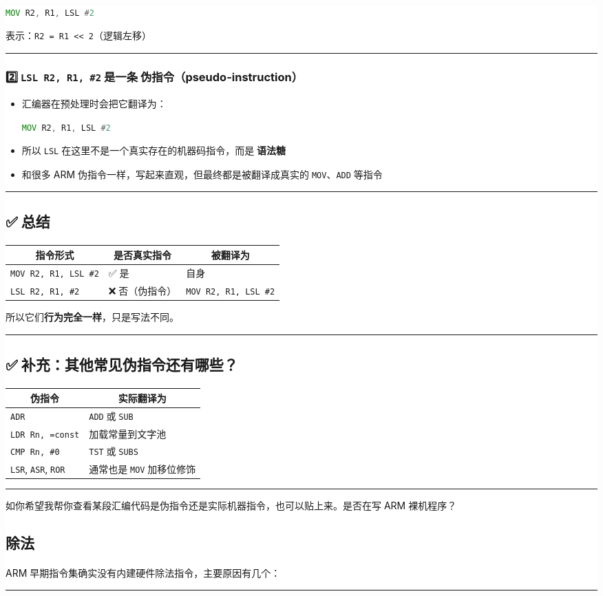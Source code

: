   ```asm
  MOV R2, R1, LSL #2
  ```

  表示：`R2 = R1 << 2`（逻辑左移）

---

### 2️⃣ `LSL R2, R1, #2` 是一条 **伪指令（pseudo-instruction）**

* 汇编器在预处理时会把它翻译为：

  ```asm
  MOV R2, R1, LSL #2
  ```

* 所以 `LSL` 在这里不是一个真实存在的机器码指令，而是 **语法糖**

* 和很多 ARM 伪指令一样，写起来直观，但最终都是被翻译成真实的 `MOV`、`ADD` 等指令

---

## ✅ 总结

| 指令形式                 | 是否真实指令   | 被翻译为                 |
| -------------------- | -------- | -------------------- |
| `MOV R2, R1, LSL #2` | ✅ 是      | 自身                   |
| `LSL R2, R1, #2`     | ❌ 否（伪指令） | `MOV R2, R1, LSL #2` |

所以它们**行为完全一样**，只是写法不同。

---

## ✅ 补充：其他常见伪指令还有哪些？

| 伪指令                 | 实际翻译为            |
| ------------------- | ---------------- |
| `ADR`               | `ADD` 或 `SUB`    |
| `LDR Rn, =const`    | 加载常量到文字池         |
| `CMP Rn, #0`        | `TST` 或 `SUBS`   |
| `LSR`, `ASR`, `ROR` | 通常也是 `MOV` 加移位修饰 |

---

如你希望我帮你查看某段汇编代码是伪指令还是实际机器指令，也可以贴上来。是否在写 ARM 裸机程序？


## 除法

ARM 早期指令集确实没有内建硬件除法指令，主要原因有几个：

---
